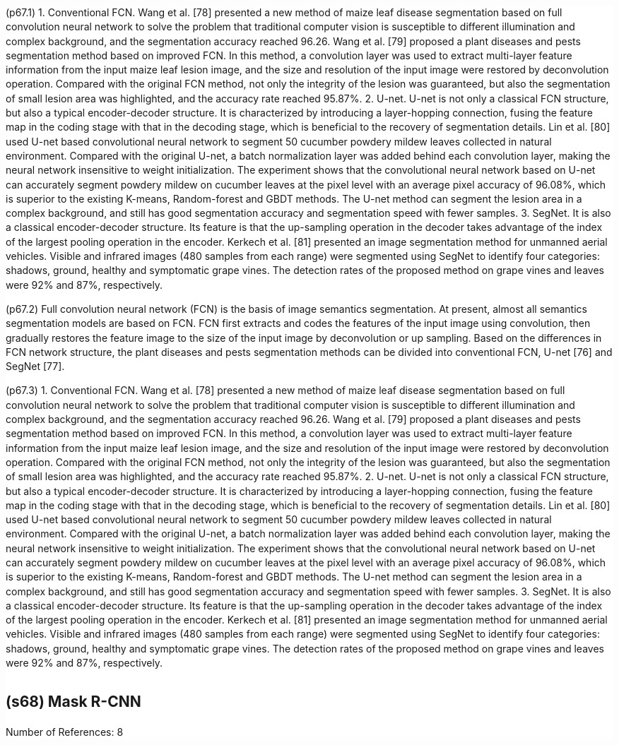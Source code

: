 (p67.1) 1. Conventional FCN. Wang et al. [78] presented a new method of maize leaf disease segmentation based on full convolution neural network to solve the problem that traditional computer vision is susceptible to different illumination and complex background, and the segmentation accuracy reached 96.26. Wang et al. [79] proposed a plant diseases and pests segmentation method based on improved FCN. In this method, a convolution layer was used to extract multi-layer feature information from the input maize leaf lesion image, and the size and resolution of the input image were restored by deconvolution operation. Compared with the original FCN method, not only the integrity of the lesion was guaranteed, but also the segmentation of small lesion area was highlighted, and the accuracy rate reached 95.87%. 2. U-net. U-net is not only a classical FCN structure, but also a typical encoder-decoder structure. It is characterized by introducing a layer-hopping connection, fusing the feature map in the coding stage with that in the decoding stage, which is beneficial to the recovery of segmentation details. Lin et al. [80] used U-net based convolutional neural network to segment 50 cucumber powdery mildew leaves collected in natural environment. Compared with the original U-net, a batch normalization layer was added behind each convolution layer, making the neural network insensitive to weight initialization. The experiment shows that the convolutional neural network based on U-net can accurately segment powdery mildew on cucumber leaves at the pixel level with an average pixel accuracy of 96.08%, which is superior to the existing K-means, Random-forest and GBDT methods. The U-net method can segment the lesion area in a complex background, and still has good segmentation accuracy and segmentation speed with fewer samples. 3. SegNet. It is also a classical encoder-decoder structure. Its feature is that the up-sampling operation in the decoder takes advantage of the index of the largest pooling operation in the encoder. Kerkech et al. [81] presented an image segmentation method for unmanned aerial vehicles. Visible and infrared images (480 samples from each range) were segmented using SegNet to identify four categories: shadows, ground, healthy and symptomatic grape vines. The detection rates of the proposed method on grape vines and leaves were 92% and 87%, respectively.

(p67.2) Full convolution neural network (FCN) is the basis of image semantics segmentation. At present, almost all semantics segmentation models are based on FCN. FCN first extracts and codes the features of the input image using convolution, then gradually restores the feature image to the size of the input image by deconvolution or up sampling. Based on the differences in FCN network structure, the plant diseases and pests segmentation methods can be divided into conventional FCN, U-net [76] and SegNet [77].

(p67.3) 1. Conventional FCN. Wang et al. [78] presented a new method of maize leaf disease segmentation based on full convolution neural network to solve the problem that traditional computer vision is susceptible to different illumination and complex background, and the segmentation accuracy reached 96.26. Wang et al. [79] proposed a plant diseases and pests segmentation method based on improved FCN. In this method, a convolution layer was used to extract multi-layer feature information from the input maize leaf lesion image, and the size and resolution of the input image were restored by deconvolution operation. Compared with the original FCN method, not only the integrity of the lesion was guaranteed, but also the segmentation of small lesion area was highlighted, and the accuracy rate reached 95.87%. 2. U-net. U-net is not only a classical FCN structure, but also a typical encoder-decoder structure. It is characterized by introducing a layer-hopping connection, fusing the feature map in the coding stage with that in the decoding stage, which is beneficial to the recovery of segmentation details. Lin et al. [80] used U-net based convolutional neural network to segment 50 cucumber powdery mildew leaves collected in natural environment. Compared with the original U-net, a batch normalization layer was added behind each convolution layer, making the neural network insensitive to weight initialization. The experiment shows that the convolutional neural network based on U-net can accurately segment powdery mildew on cucumber leaves at the pixel level with an average pixel accuracy of 96.08%, which is superior to the existing K-means, Random-forest and GBDT methods. The U-net method can segment the lesion area in a complex background, and still has good segmentation accuracy and segmentation speed with fewer samples. 3. SegNet. It is also a classical encoder-decoder structure. Its feature is that the up-sampling operation in the decoder takes advantage of the index of the largest pooling operation in the encoder. Kerkech et al. [81] presented an image segmentation method for unmanned aerial vehicles. Visible and infrared images (480 samples from each range) were segmented using SegNet to identify four categories: shadows, ground, healthy and symptomatic grape vines. The detection rates of the proposed method on grape vines and leaves were 92% and 87%, respectively.
## (s68) Mask R-CNN
Number of References: 8
